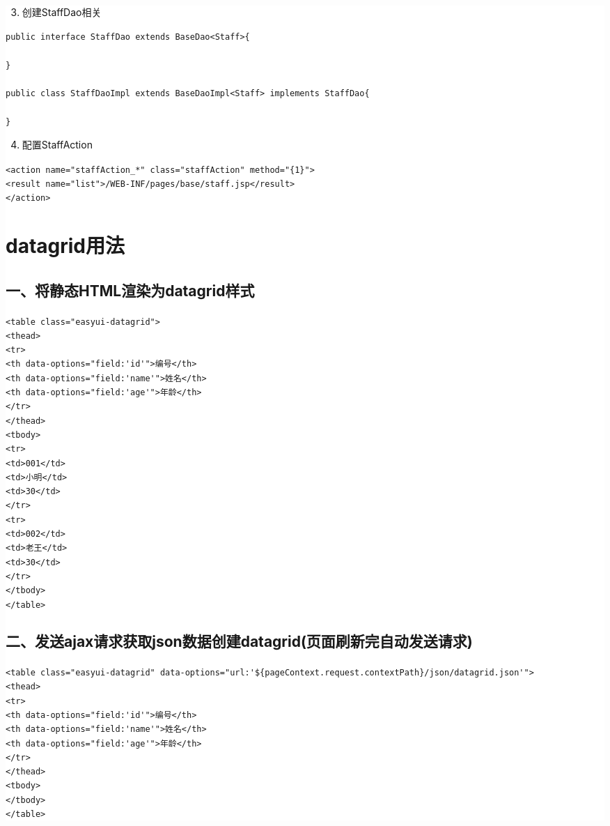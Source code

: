 3. 创建StaffDao相关

```
public interface StaffDao extends BaseDao<Staff>{

}

public class StaffDaoImpl extends BaseDaoImpl<Staff> implements StaffDao{

}
```

4. 配置StaffAction

```
<action name="staffAction_*" class="staffAction" method="{1}">
<result name="list">/WEB-INF/pages/base/staff.jsp</result>
</action>
```

# datagrid用法

## 一、将静态HTML渲染为datagrid样式

```
<table class="easyui-datagrid">
<thead>
<tr>
<th data-options="field:'id'">编号</th>
<th data-options="field:'name'">姓名</th>
<th data-options="field:'age'">年龄</th>
</tr>
</thead>
<tbody>
<tr>
<td>001</td>
<td>小明</td>
<td>30</td>
</tr>
<tr>
<td>002</td>
<td>老王</td>
<td>30</td>
</tr>
</tbody>
</table>
```

## 二、发送ajax请求获取json数据创建datagrid(页面刷新完自动发送请求)

```
<table class="easyui-datagrid" data-options="url:'${pageContext.request.contextPath}/json/datagrid.json'">
<thead>
<tr>
<th data-options="field:'id'">编号</th>
<th data-options="field:'name'">姓名</th>
<th data-options="field:'age'">年龄</th>
</tr>
</thead>
<tbody>
</tbody>
</table>
```
